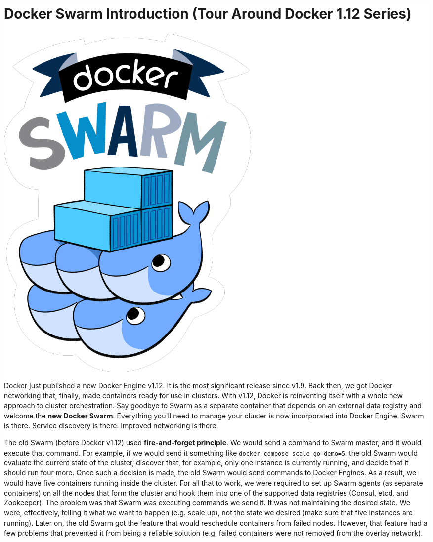 Docker Swarm Introduction (Tour Around Docker 1.12 Series)
==========================================================

![Docker Swarm](img/swarm.png)

Docker just published a new Docker Engine v1.12. It is the most significant release since v1.9. Back then, we got Docker networking that, finally, made containers ready for use in clusters. With v1.12, Docker is reinventing itself with a whole new approach to cluster orchestration. Say goodbye to Swarm as a separate container that depends on an external data registry and welcome the **new Docker Swarm**. Everything you'll need to manage your cluster is now incorporated into Docker Engine. Swarm is there. Service discovery is there. Improved networking is there.

The old Swarm (before Docker v1.12) used **fire-and-forget principle**. We would send a command to Swarm master, and it would execute that command. For example, if we would send it something like `docker-compose scale go-demo=5`, the old Swarm would evaluate the current state of the cluster, discover that, for example, only one instance is currently running, and decide that it should run four more. Once such a decision is made, the old Swarm would send commands to Docker Engines. As a result, we would have five containers running inside the cluster. For all that to work, we were required to set up Swarm agents (as separate containers) on all the nodes that form the cluster and hook them into one of the supported data registries (Consul, etcd, and Zookeeper). The problem was that Swarm was executing commands we send it. It was not maintaining the desired state. We were, effectively, telling it what we want to happen (e.g. scale up), not the state we desired (make sure that five instances are running). Later on, the old Swarm got the feature that would reschedule containers from failed nodes. However, that feature had a few problems that prevented it from being a reliable solution (e.g. failed containers were not removed from the overlay network).
